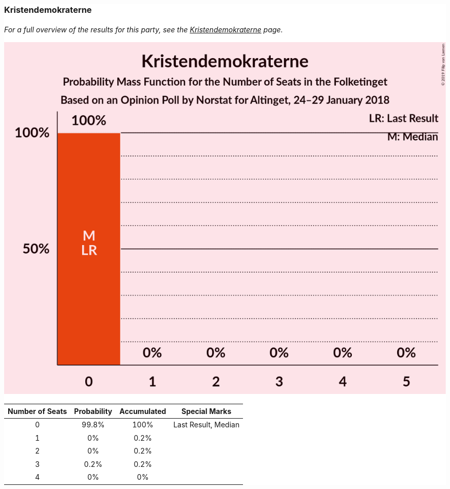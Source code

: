 ### Kristendemokraterne

*For a full overview of the results for this party, see the [Kristendemokraterne](party-kristendemokraterne.html) page.*

![Graph with seats probability mass function not yet produced](2018-01-29-Norstat-seats-pmf-kristendemokraterne.png "Seats Probability Mass Function")

| Number of Seats | Probability | Accumulated | Special Marks |
|:---------------:|:-----------:|:-----------:|:-------------:|
| 0 | 99.8% | 100% | Last Result, Median |
| 1 | 0% | 0.2% |  |
| 2 | 0% | 0.2% |  |
| 3 | 0.2% | 0.2% |  |
| 4 | 0% | 0% |  |
